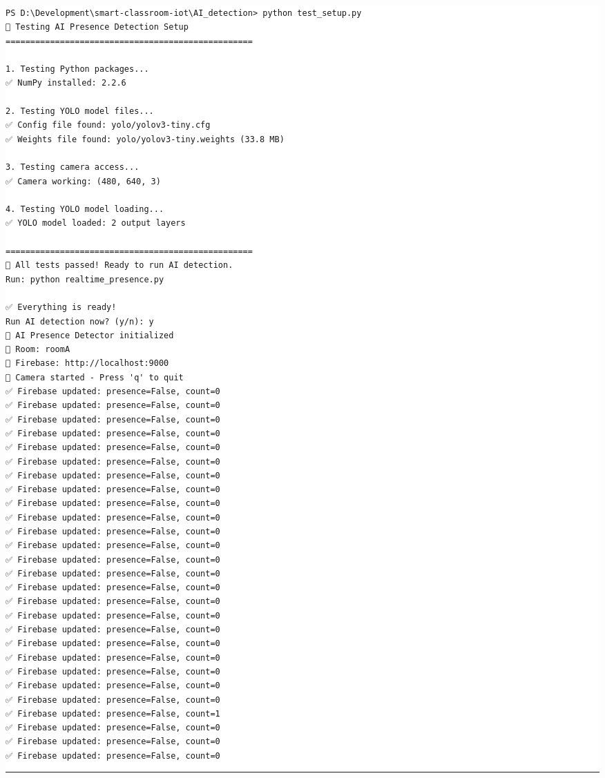 ```
PS D:\Development\smart-classroom-iot\AI_detection> python test_setup.py
🔧 Testing AI Presence Detection Setup
==================================================

1. Testing Python packages...
✅ NumPy installed: 2.2.6

2. Testing YOLO model files...
✅ Config file found: yolo/yolov3-tiny.cfg
✅ Weights file found: yolo/yolov3-tiny.weights (33.8 MB)

3. Testing camera access...
✅ Camera working: (480, 640, 3)

4. Testing YOLO model loading...
✅ YOLO model loaded: 2 output layers

==================================================
🎉 All tests passed! Ready to run AI detection.
Run: python realtime_presence.py

✅ Everything is ready!
Run AI detection now? (y/n): y
🤖 AI Presence Detector initialized
📍 Room: roomA
🔗 Firebase: http://localhost:9000
🎥 Camera started - Press 'q' to quit
✅ Firebase updated: presence=False, count=0
✅ Firebase updated: presence=False, count=0
✅ Firebase updated: presence=False, count=0
✅ Firebase updated: presence=False, count=0
✅ Firebase updated: presence=False, count=0
✅ Firebase updated: presence=False, count=0
✅ Firebase updated: presence=False, count=0
✅ Firebase updated: presence=False, count=0
✅ Firebase updated: presence=False, count=0
✅ Firebase updated: presence=False, count=0
✅ Firebase updated: presence=False, count=0
✅ Firebase updated: presence=False, count=0
✅ Firebase updated: presence=False, count=0
✅ Firebase updated: presence=False, count=0
✅ Firebase updated: presence=False, count=0
✅ Firebase updated: presence=False, count=0
✅ Firebase updated: presence=False, count=0
✅ Firebase updated: presence=False, count=0
✅ Firebase updated: presence=False, count=0
✅ Firebase updated: presence=False, count=0
✅ Firebase updated: presence=False, count=0
✅ Firebase updated: presence=False, count=0
✅ Firebase updated: presence=False, count=0
✅ Firebase updated: presence=False, count=1
✅ Firebase updated: presence=False, count=0
✅ Firebase updated: presence=False, count=0
✅ Firebase updated: presence=False, count=0
```

---
